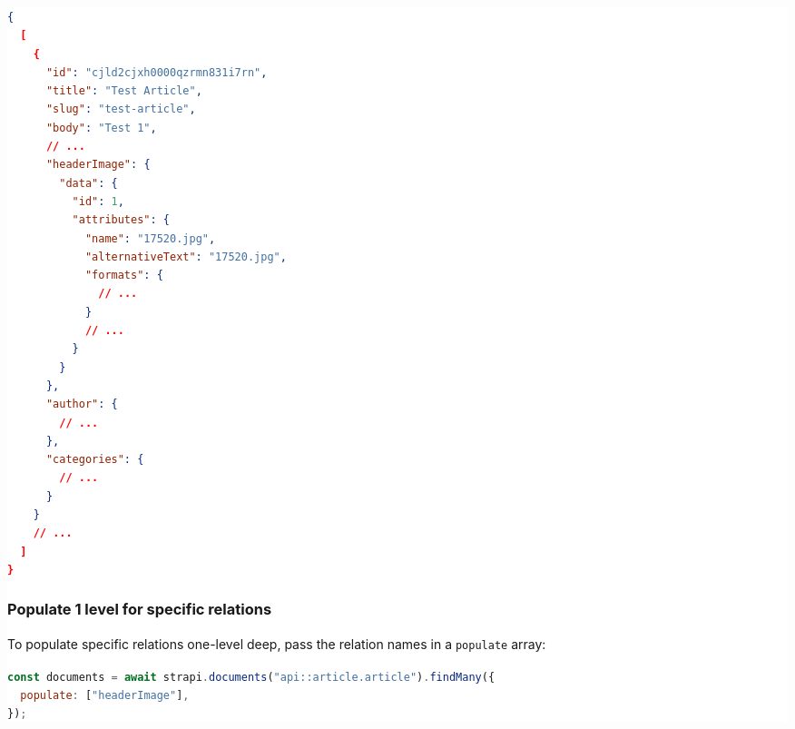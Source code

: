 </Request>

<Response title="Example response">

```json
{
  [
    {
      "id": "cjld2cjxh0000qzrmn831i7rn",
      "title": "Test Article",
      "slug": "test-article",
      "body": "Test 1",
      // ...
      "headerImage": {
        "data": {
          "id": 1,
          "attributes": {
            "name": "17520.jpg",
            "alternativeText": "17520.jpg",
            "formats": {
              // ...
            }
            // ...
          }
        }
      },
      "author": {
        // ...
      },
      "categories": {
        // ...
      }
    }
    // ...
  ]
}
```

</Response>
</ApiCall>

### Populate 1 level for specific relations

To populate specific relations one-level deep, pass the relation names in a `populate` array:

<ApiCall noSideBySide>
<Request title="Example request">

```js
const documents = await strapi.documents("api::article.article").findMany({
  populate: ["headerImage"],
});
```

</Request>
